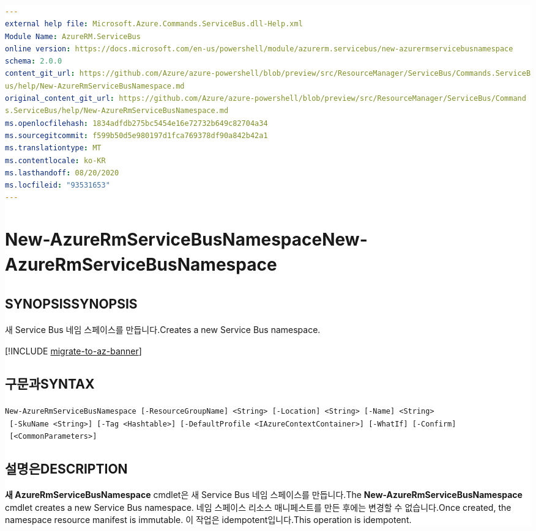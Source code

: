 ```yaml
---
external help file: Microsoft.Azure.Commands.ServiceBus.dll-Help.xml
Module Name: AzureRM.ServiceBus
online version: https://docs.microsoft.com/en-us/powershell/module/azurerm.servicebus/new-azurermservicebusnamespace
schema: 2.0.0
content_git_url: https://github.com/Azure/azure-powershell/blob/preview/src/ResourceManager/ServiceBus/Commands.ServiceBus/help/New-AzureRmServiceBusNamespace.md
original_content_git_url: https://github.com/Azure/azure-powershell/blob/preview/src/ResourceManager/ServiceBus/Commands.ServiceBus/help/New-AzureRmServiceBusNamespace.md
ms.openlocfilehash: 1834adfdb275bc5454e16e72732b649c82704a34
ms.sourcegitcommit: f599b50d5e980197d1fca769378df90a842b42a1
ms.translationtype: MT
ms.contentlocale: ko-KR
ms.lasthandoff: 08/20/2020
ms.locfileid: "93531653"
---
```

# <span data-ttu-id="1b8b4-101">New-AzureRmServiceBusNamespace</span><span class="sxs-lookup"><span data-stu-id="1b8b4-101">New-AzureRmServiceBusNamespace</span></span>

## <span data-ttu-id="1b8b4-102">SYNOPSIS</span><span class="sxs-lookup"><span data-stu-id="1b8b4-102">SYNOPSIS</span></span>
<span data-ttu-id="1b8b4-103">새 Service Bus 네임 스페이스를 만듭니다.</span><span class="sxs-lookup"><span data-stu-id="1b8b4-103">Creates a new Service Bus namespace.</span></span>

[!INCLUDE [migrate-to-az-banner](../../includes/migrate-to-az-banner.md)]

## <span data-ttu-id="1b8b4-104">구문과</span><span class="sxs-lookup"><span data-stu-id="1b8b4-104">SYNTAX</span></span>

```
New-AzureRmServiceBusNamespace [-ResourceGroupName] <String> [-Location] <String> [-Name] <String>
 [-SkuName <String>] [-Tag <Hashtable>] [-DefaultProfile <IAzureContextContainer>] [-WhatIf] [-Confirm]
 [<CommonParameters>]
```

## <span data-ttu-id="1b8b4-105">설명은</span><span class="sxs-lookup"><span data-stu-id="1b8b4-105">DESCRIPTION</span></span>
<span data-ttu-id="1b8b4-106">**새 AzureRmServiceBusNamespace** cmdlet은 새 Service Bus 네임 스페이스를 만듭니다.</span><span class="sxs-lookup"><span data-stu-id="1b8b4-106">The **New-AzureRmServiceBusNamespace** cmdlet creates a new Service Bus namespace.</span></span> <span data-ttu-id="1b8b4-107">네임 스페이스 리소스 매니페스트를 만든 후에는 변경할 수 없습니다.</span><span class="sxs-lookup"><span data-stu-id="1b8b4-107">Once created, the namespace resource manifest is immutable.</span></span> <span data-ttu-id="1b8b4-108">이 작업은 idempotent입니다.</span><span class="sxs-lookup"><span data-stu-id="1b8b4-108">This operation is idempotent.</span></span>
